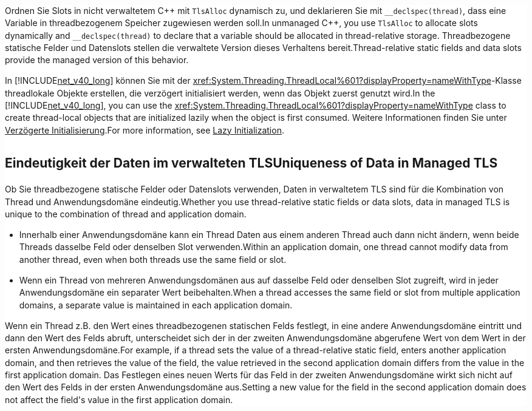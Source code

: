  <span data-ttu-id="78a6b-110">Ordnen Sie Slots in nicht verwaltetem C++ mit `TlsAlloc` dynamisch zu, und deklarieren Sie mit `__declspec(thread)`, dass eine Variable in threadbezogenem Speicher zugewiesen werden soll.</span><span class="sxs-lookup"><span data-stu-id="78a6b-110">In unmanaged C++, you use `TlsAlloc` to allocate slots dynamically and `__declspec(thread)` to declare that a variable should be allocated in thread-relative storage.</span></span> <span data-ttu-id="78a6b-111">Threadbezogene statische Felder und Datenslots stellen die verwaltete Version dieses Verhaltens bereit.</span><span class="sxs-lookup"><span data-stu-id="78a6b-111">Thread-relative static fields and data slots provide the managed version of this behavior.</span></span>  
  
 <span data-ttu-id="78a6b-112">In [!INCLUDE[net_v40_long](../../../includes/net-v40-long-md.md)] können Sie mit der <xref:System.Threading.ThreadLocal%601?displayProperty=nameWithType>-Klasse threadlokale Objekte erstellen, die verzögert initialisiert werden, wenn das Objekt zuerst genutzt wird.</span><span class="sxs-lookup"><span data-stu-id="78a6b-112">In the [!INCLUDE[net_v40_long](../../../includes/net-v40-long-md.md)], you can use the <xref:System.Threading.ThreadLocal%601?displayProperty=nameWithType> class to create thread-local objects that are initialized lazily when the object is first consumed.</span></span> <span data-ttu-id="78a6b-113">Weitere Informationen finden Sie unter [Verzögerte Initialisierung](../../../docs/framework/performance/lazy-initialization.md).</span><span class="sxs-lookup"><span data-stu-id="78a6b-113">For more information, see [Lazy Initialization](../../../docs/framework/performance/lazy-initialization.md).</span></span>  
  
## <a name="uniqueness-of-data-in-managed-tls"></a><span data-ttu-id="78a6b-114">Eindeutigkeit der Daten im verwalteten TLS</span><span class="sxs-lookup"><span data-stu-id="78a6b-114">Uniqueness of Data in Managed TLS</span></span>  
 <span data-ttu-id="78a6b-115">Ob Sie threadbezogene statische Felder oder Datenslots verwenden, Daten in verwaltetem TLS sind für die Kombination von Thread und Anwendungsdomäne eindeutig.</span><span class="sxs-lookup"><span data-stu-id="78a6b-115">Whether you use thread-relative static fields or data slots, data in managed TLS is unique to the combination of thread and application domain.</span></span>  
  
-   <span data-ttu-id="78a6b-116">Innerhalb einer Anwendungsdomäne kann ein Thread Daten aus einem anderen Thread auch dann nicht ändern, wenn beide Threads dasselbe Feld oder denselben Slot verwenden.</span><span class="sxs-lookup"><span data-stu-id="78a6b-116">Within an application domain, one thread cannot modify data from another thread, even when both threads use the same field or slot.</span></span>  
  
-   <span data-ttu-id="78a6b-117">Wenn ein Thread von mehreren Anwendungsdomänen aus auf dasselbe Feld oder denselben Slot zugreift, wird in jeder Anwendungsdomäne ein separater Wert beibehalten.</span><span class="sxs-lookup"><span data-stu-id="78a6b-117">When a thread accesses the same field or slot from multiple application domains, a separate value is maintained in each application domain.</span></span>  
  
 <span data-ttu-id="78a6b-118">Wenn ein Thread z.B. den Wert eines threadbezogenen statischen Felds festlegt, in eine andere Anwendungsdomäne eintritt und dann den Wert des Felds abruft, unterscheidet sich der in der zweiten Anwendungsdomäne abgerufene Wert von dem Wert in der ersten Anwendungsdomäne.</span><span class="sxs-lookup"><span data-stu-id="78a6b-118">For example, if a thread sets the value of a thread-relative static field, enters another application domain, and then retrieves the value of the field, the value retrieved in the second application domain differs from the value in the first application domain.</span></span> <span data-ttu-id="78a6b-119">Das Festlegen eines neuen Werts für das Feld in der zweiten Anwendungsdomäne wirkt sich nicht auf den Wert des Felds in der ersten Anwendungsdomäne aus.</span><span class="sxs-lookup"><span data-stu-id="78a6b-119">Setting a new value for the field in the second application domain does not affect the field's value in the first application domain.</span></span>  
  